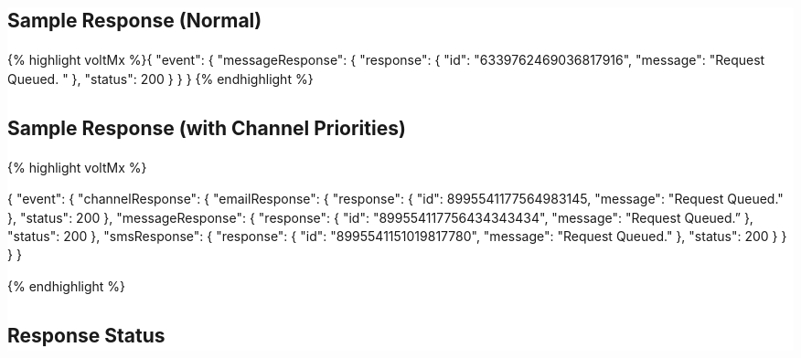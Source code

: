 Sample Response (Normal)
------------------------

{% highlight voltMx %}{
	"event": {
		"messageResponse": {
			"response": {
				"id": "6339762469036817916",
				"message": "Request Queued. "
			},
			"status": 200
		}
	}
}
{% endhighlight %}

Sample Response (with Channel Priorities)
-----------------------------------------

{% highlight voltMx %}            
            
{
    "event": {
        "channelResponse": {
            "emailResponse": {
                "response": {
                    "id": 8995541177564983145,
                    "message": "Request Queued."
                },
                "status": 200
            },
            "messageResponse": {
                "response": {
                    "id": "899554117756434343434",
                    "message": "Request Queued.”
                },
                "status": 200
            },
            "smsResponse": {
                "response": {
                    "id": "8995541151019817780",
                    "message": "Request Queued."
                },
                "status": 200
            }
        }
    }
}
		
{% endhighlight %}

Response Status
---------------
